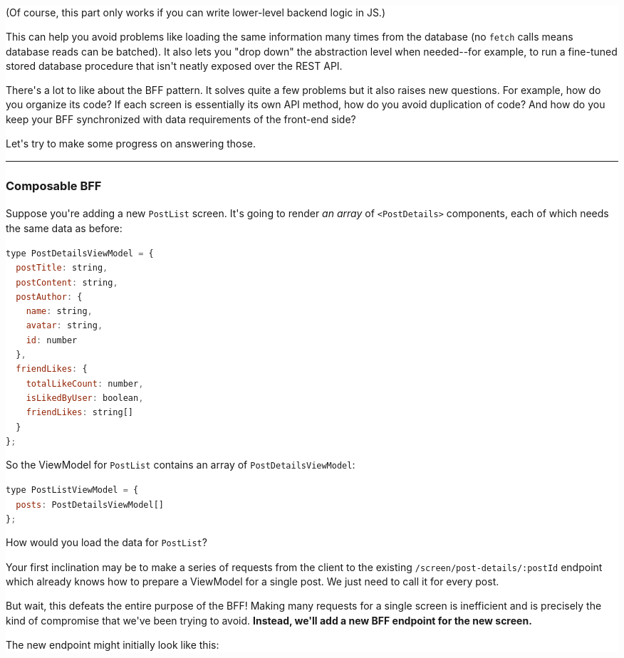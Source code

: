 (Of course, this part only works if you can write lower-level backend logic in JS.)

This can help you avoid problems like loading the same information many times from the database (no `fetch` calls means database reads can be batched). It also lets you "drop down" the abstraction level when needed--for example, to run a fine-tuned stored database procedure that isn't neatly exposed over the REST API.

There's a lot to like about the BFF pattern. It solves quite a few problems but it also raises new questions. For example, how do you organize its code? If each screen is essentially its own API method, how do you avoid duplication of code? And how do you keep your BFF synchronized with data requirements of the front-end side?

Let's try to make some progress on answering those.

---

### Composable BFF

Suppose you're adding a new `PostList` screen. It's going to render *an array* of `<PostDetails>` components, each of which needs the same data as before:

```js
type PostDetailsViewModel = {
  postTitle: string,
  postContent: string,
  postAuthor: {
    name: string,
    avatar: string,
    id: number
  },
  friendLikes: {
    totalLikeCount: number,
    isLikedByUser: boolean,
    friendLikes: string[]
  }
};
```

So the ViewModel for `PostList` contains an array of `PostDetailsViewModel`:

```js
type PostListViewModel = {
  posts: PostDetailsViewModel[]
};
```

How would you load the data for `PostList`?

Your first inclination may be to make a series of requests from the client to the existing `/screen/post-details/:postId` endpoint which already knows how to prepare a ViewModel for a single post. We just need to call it for every post.

But wait, this defeats the entire purpose of the BFF! Making many requests for a single screen is inefficient and is precisely the kind of compromise that we've been trying to avoid. **Instead, we'll add a new BFF endpoint for the new screen.**

The new endpoint might initially look like this:
